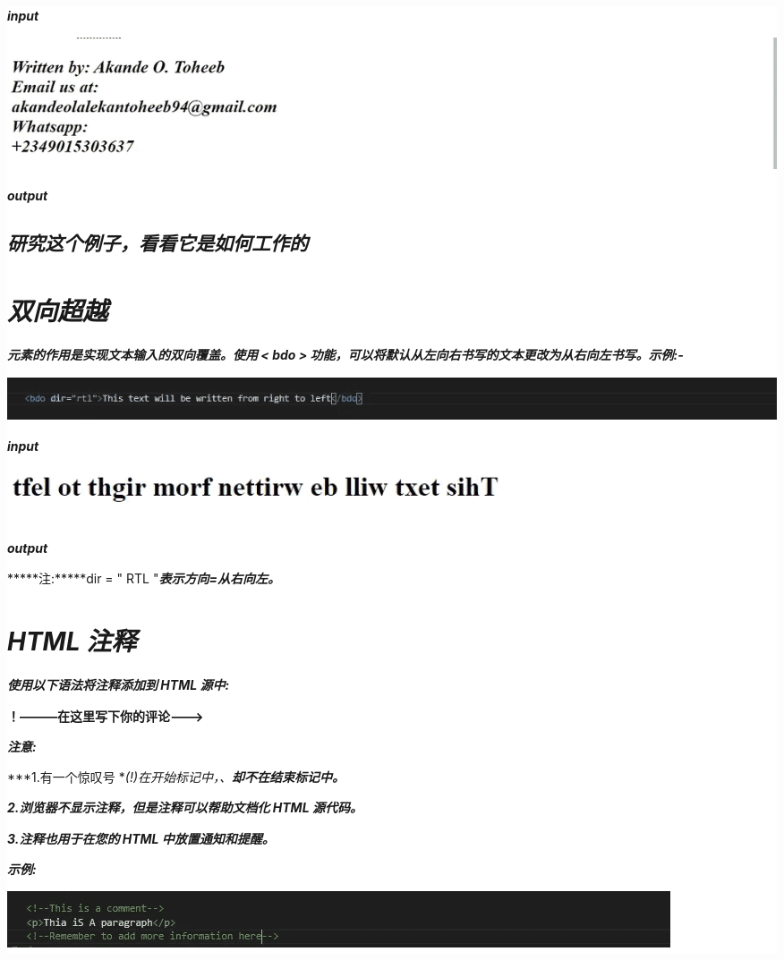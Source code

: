 ***input***

***![](img/c803c48e8cea29da0badb3a8847965d5.png)***

***output***

## ***研究这个例子，看看它是如何工作的***

# ***双向超越***

***元素的作用是实现文本输入的双向覆盖。使用 ***< bdo >*** 功能，可以将默认从左向右书写的文本更改为从右向左书写。示例:-***

***![](img/3b337422e4431fcdb743ffdc1695b005.png)***

***input***

***![](img/1b5d3fbd74d9c36816e0cb47575cc7fa.png)***

***output***

*****注:*****dir = " RTL "***表示方向=从右向左。***

# ***HTML 注释***

***使用以下语法将注释添加到 ***HTML*** 源中:***

******！———在这里写下你的评论———>******

***注意:***

***1.有一个惊叹号 ***(!)在开始标记中，*、**却不在结束标记中。***

***2.浏览器不显示注释，但是注释可以帮助文档化 ***HTML 源代码。******

***3.注释也用于在您的 ***HTML 中放置通知和提醒。******

***示例:***

***![](img/f11069b8c98b728d4047f4ec0be1b7f8.png)***
